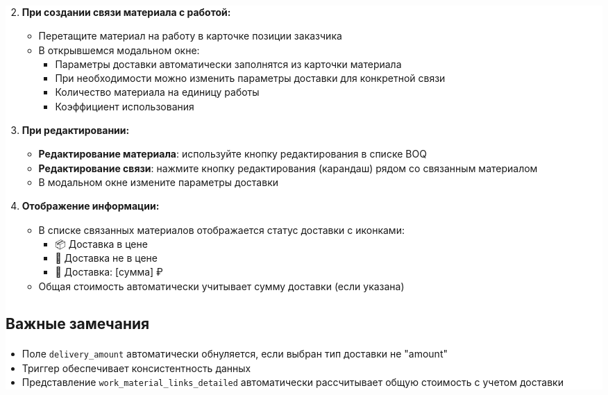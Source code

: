 2. **При создании связи материала с работой:**
   - Перетащите материал на работу в карточке позиции заказчика
   - В открывшемся модальном окне:
     - Параметры доставки автоматически заполнятся из карточки материала
     - При необходимости можно изменить параметры доставки для конкретной связи
     - Количество материала на единицу работы
     - Коэффициент использования

3. **При редактировании:**
   - **Редактирование материала**: используйте кнопку редактирования в списке BOQ
   - **Редактирование связи**: нажмите кнопку редактирования (карандаш) рядом со связанным материалом
   - В модальном окне измените параметры доставки

4. **Отображение информации:**
   - В списке связанных материалов отображается статус доставки с иконками:
     - 📦 Доставка в цене
     - 🚚 Доставка не в цене
     - 🚚 Доставка: [сумма] ₽
   - Общая стоимость автоматически учитывает сумму доставки (если указана)

## Важные замечания

- Поле `delivery_amount` автоматически обнуляется, если выбран тип доставки не "amount"
- Триггер обеспечивает консистентность данных
- Представление `work_material_links_detailed` автоматически рассчитывает общую стоимость с учетом доставки